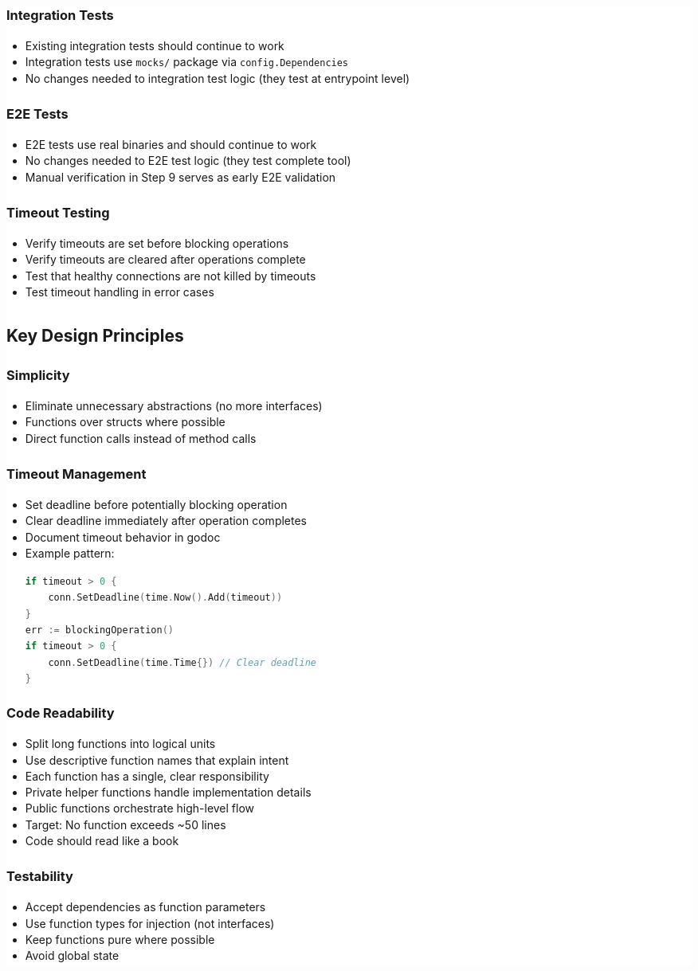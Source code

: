 ### Integration Tests
- Existing integration tests should continue to work
- Integration tests use `mocks/` package via `config.Dependencies`
- No changes needed to integration test logic (they test at entrypoint level)

### E2E Tests
- E2E tests use real binaries and should continue to work
- No changes needed to E2E test logic (they test complete tool)
- Manual verification in Step 9 serves as early E2E validation

### Timeout Testing
- Verify timeouts are set before blocking operations
- Verify timeouts are cleared after operations complete
- Test that healthy connections are not killed by timeouts
- Test timeout handling in error cases

## Key Design Principles

### Simplicity
- Eliminate unnecessary abstractions (no more interfaces)
- Functions over structs where possible
- Direct function calls instead of method calls

### Timeout Management
- Set deadline before potentially blocking operation
- Clear deadline immediately after operation completes
- Document timeout behavior in godoc
- Example pattern:
  ```go
  if timeout > 0 {
      conn.SetDeadline(time.Now().Add(timeout))
  }
  err := blockingOperation()
  if timeout > 0 {
      conn.SetDeadline(time.Time{}) // Clear deadline
  }
  ```

### Code Readability
- Split long functions into logical units
- Use descriptive function names that explain intent
- Each function has a single, clear responsibility
- Private helper functions handle implementation details
- Public functions orchestrate high-level flow
- Target: No function exceeds ~50 lines
- Code should read like a book

### Testability
- Accept dependencies as function parameters
- Use function types for injection (not interfaces)
- Keep functions pure where possible
- Avoid global state
